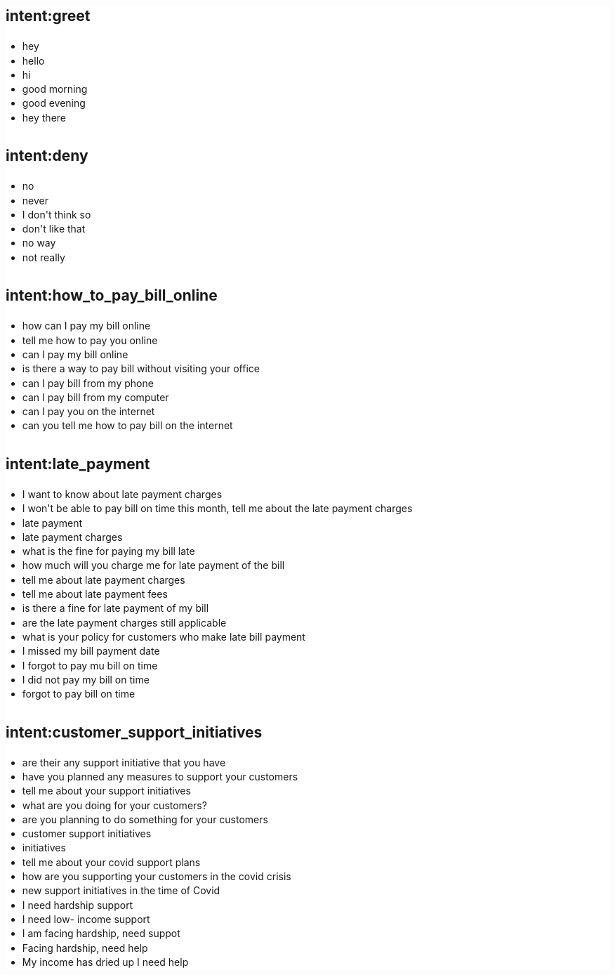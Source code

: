 ## intent:greet
- hey
- hello
- hi
- good morning
- good evening
- hey there

## intent:deny
- no
- never
- I don't think so
- don't like that
- no way
- not really

## intent:how_to_pay_bill_online
- how can I pay my bill online
- tell me how to pay you online
- can I pay my bill online
- is there a way to pay bill without visiting your office
- can I pay bill from my phone
- can I pay bill from my computer
- can I pay you on the internet
- can you tell me how to pay bill on the internet

## intent:late_payment
- I want to know about late payment charges
- I won't be able to pay bill on time this month, tell me about the late payment charges
- late payment 
- late payment charges
- what is the fine for paying my bill late
- how much will you charge me for late payment of the bill
- tell me about late payment charges
- tell me about late payment fees
- is there a fine for late payment of my bill
- are the late payment charges still applicable
- what is your policy for customers who make late bill payment
- I missed my bill payment date
- I forgot to pay mu bill on time
- I did not pay my bill on time
- forgot to pay bill on time

## intent:customer_support_initiatives
- are their any support initiative that you have
- have you planned any measures to support your customers
- tell me about your support initiatives
- what are you doing for your customers?
- are you planning to do something for your customers
- customer support initiatives
- initiatives
- tell me about your covid support plans
- how are you supporting your customers in the covid crisis
- new support initiatives in the time of Covid
- I need hardship support
- I need low- income support
- I am facing hardship, need suppot
- Facing hardship, need help
- My income has dried up I need help
